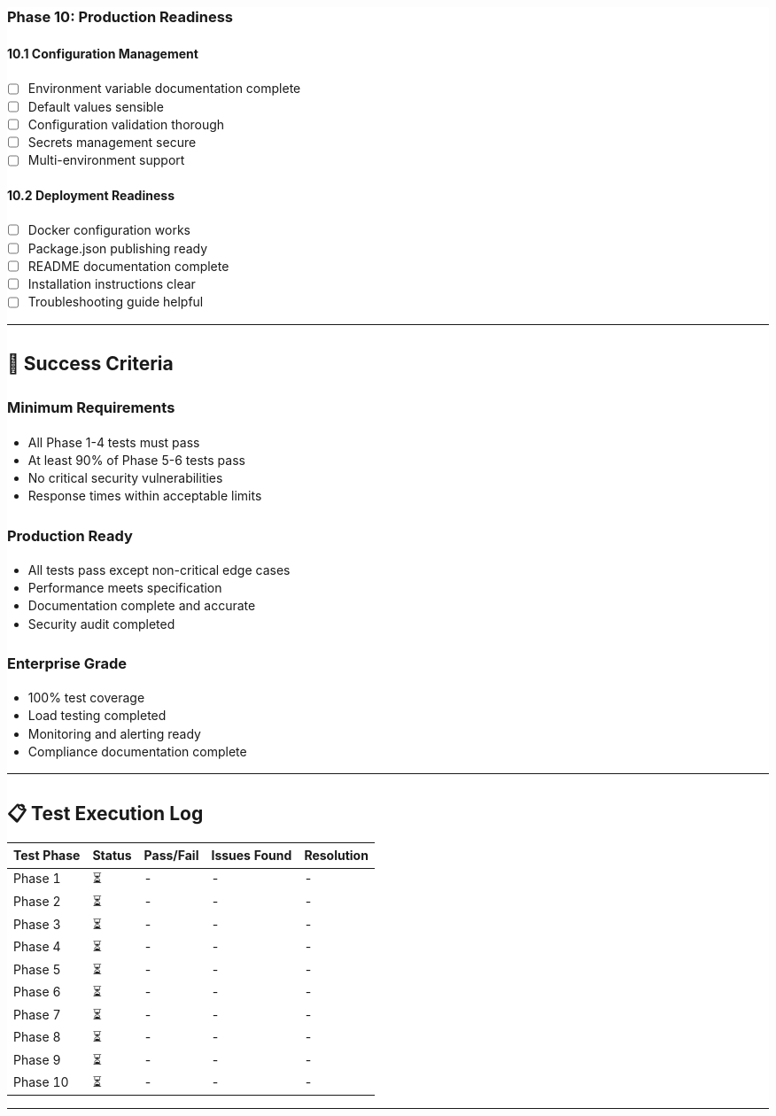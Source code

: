 ### **Phase 10: Production Readiness**

#### 10.1 Configuration Management
- [ ] Environment variable documentation complete
- [ ] Default values sensible
- [ ] Configuration validation thorough
- [ ] Secrets management secure
- [ ] Multi-environment support

#### 10.2 Deployment Readiness
- [ ] Docker configuration works
- [ ] Package.json publishing ready
- [ ] README documentation complete
- [ ] Installation instructions clear
- [ ] Troubleshooting guide helpful

---

## 🎯 **Success Criteria**

### **Minimum Requirements**
- All Phase 1-4 tests must pass
- At least 90% of Phase 5-6 tests pass
- No critical security vulnerabilities
- Response times within acceptable limits

### **Production Ready**
- All tests pass except non-critical edge cases
- Performance meets specification
- Documentation complete and accurate
- Security audit completed

### **Enterprise Grade**
- 100% test coverage
- Load testing completed
- Monitoring and alerting ready
- Compliance documentation complete

---

## 📋 **Test Execution Log**

| Test Phase | Status | Pass/Fail | Issues Found | Resolution |
|------------|--------|-----------|--------------|------------|
| Phase 1    | ⏳     | -         | -            | -          |
| Phase 2    | ⏳     | -         | -            | -          |
| Phase 3    | ⏳     | -         | -            | -          |
| Phase 4    | ⏳     | -         | -            | -          |
| Phase 5    | ⏳     | -         | -            | -          |
| Phase 6    | ⏳     | -         | -            | -          |
| Phase 7    | ⏳     | -         | -            | -          |
| Phase 8    | ⏳     | -         | -            | -          |
| Phase 9    | ⏳     | -         | -            | -          |
| Phase 10   | ⏳     | -         | -            | -          |

---